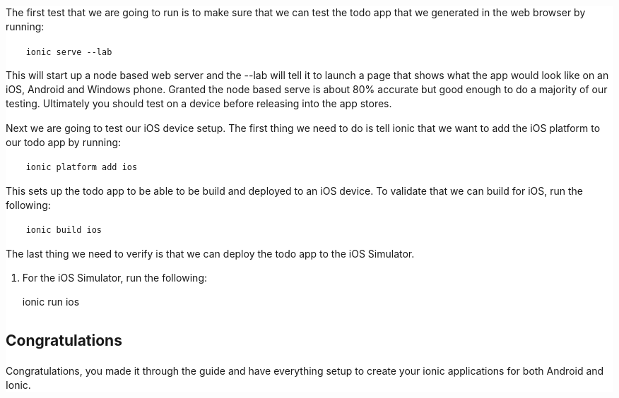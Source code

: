 The first test that we are going to run is to make sure that we can test the todo app that we generated in the web browser by running:

        ionic serve --lab

This will start up a node based web server and the --lab will tell it to launch a page that shows what the app would look like on an iOS, Android and Windows phone.  Granted the node based serve is about 80% accurate but good enough to do a majority of our testing.  Ultimately you should test on a device before releasing into the app stores.

Next we are going to test our iOS device setup.  The first thing we need to do is tell ionic that we want to add the iOS platform to our todo app by running:

        ionic platform add ios

This sets up the todo app to be able to be build and deployed to an iOS device.  To validate that we can build for iOS, run the following:

        ionic build ios

The last thing we need to verify is that we can deploy the todo app to the iOS Simulator.

1. For the iOS Simulator, run the following:

    ionic run ios

## Congratulations

Congratulations, you made it through the guide and have everything setup to create your ionic applications for both Android and Ionic.
